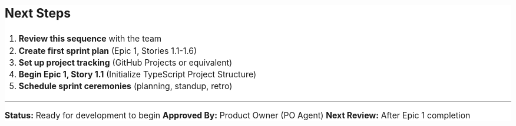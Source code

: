 
## Next Steps

1. **Review this sequence** with the team
2. **Create first sprint plan** (Epic 1, Stories 1.1-1.6)
3. **Set up project tracking** (GitHub Projects or equivalent)
4. **Begin Epic 1, Story 1.1** (Initialize TypeScript Project Structure)
5. **Schedule sprint ceremonies** (planning, standup, retro)

---

**Status:** Ready for development to begin
**Approved By:** Product Owner (PO Agent)
**Next Review:** After Epic 1 completion
